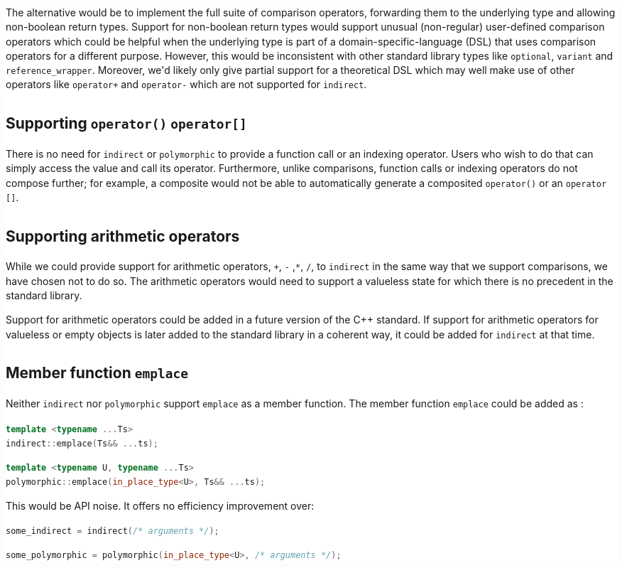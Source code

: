 The alternative would be to implement the full suite of comparison operators,
forwarding them to the underlying type and allowing non-boolean return types.
Support for non-boolean return types would support unusual (non-regular)
user-defined comparison operators which could be helpful when the underlying
type is part of a domain-specific-language (DSL) that uses comparison operators
for a different purpose. However, this would be inconsistent with other standard
library types like `optional`, `variant` and `reference_wrapper`. Moreover, we'd
likely only give partial support for a theoretical DSL which may well make use
of other operators like `operator+` and `operator-` which are not supported for
`indirect`.

## Supporting `operator()` `operator[]`

There is no need for `indirect` or `polymorphic` to provide a function call or
an indexing operator. Users who wish to do that can simply access the value and
call its operator. Furthermore, unlike comparisons, function calls or indexing
operators do not compose further; for example, a composite would not be able to
automatically generate a composited `operator()` or an `operator[]`.

## Supporting arithmetic operators

While we could provide support for arithmetic operators, `+`, `-` ,`*`, `/`, to
`indirect` in the same way that we support comparisons, we have chosen not to do
so. The arithmetic operators would need to support a valueless state for which
there is no precedent in the standard library.

Support for arithmetic operators could be added in a future version of the C++
standard. If support for arithmetic operators for valueless or empty objects is
later added to the standard library in a coherent way, it could be added for
`indirect` at that time.

## Member function `emplace`

Neither `indirect` nor `polymorphic` support `emplace` as a member function. The
member function `emplace` could be added as :

```c++
template <typename ...Ts>
indirect::emplace(Ts&& ...ts);
```

```c++
template <typename U, typename ...Ts>
polymorphic::emplace(in_place_type<U>, Ts&& ...ts);
```

This would be API noise. It offers no efficiency improvement over:

```c++
some_indirect = indirect(/* arguments */);
```

```c++
some_polymorphic = polymorphic(in_place_type<U>, /* arguments */);
```
